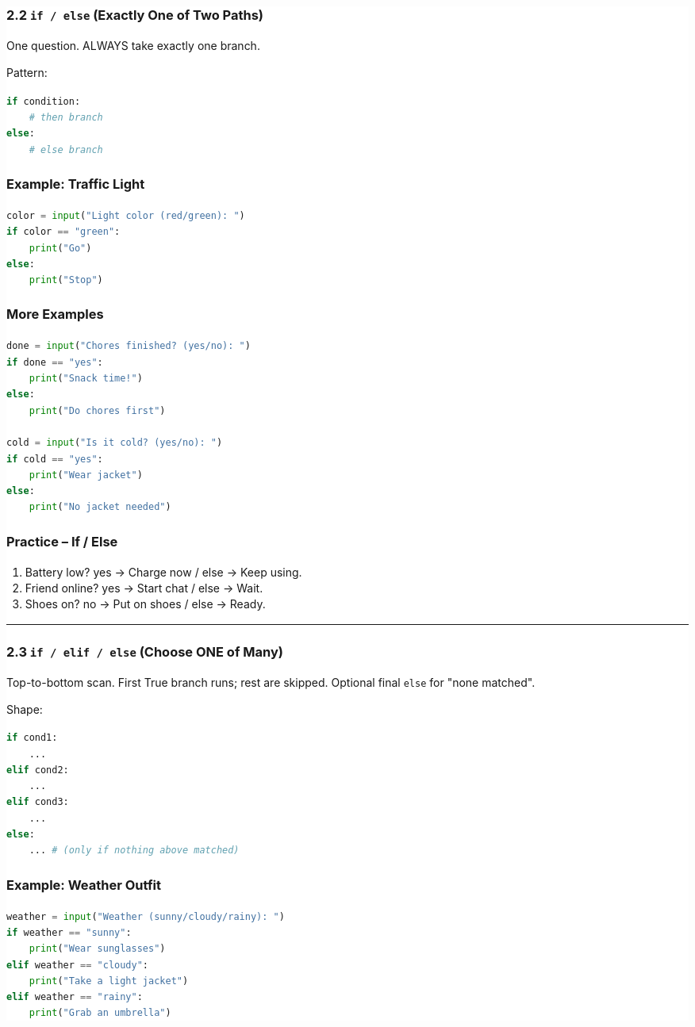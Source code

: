 ### 2.2 `if / else` (Exactly One of Two Paths)
One question. ALWAYS take exactly one branch.

Pattern:
```python
if condition:
    # then branch
else:
    # else branch
```
### Example: Traffic Light
```python
color = input("Light color (red/green): ")
if color == "green":
    print("Go")
else:
    print("Stop")
```
### More Examples
```python
done = input("Chores finished? (yes/no): ")
if done == "yes":
    print("Snack time!")
else:
    print("Do chores first")

cold = input("Is it cold? (yes/no): ")
if cold == "yes":
    print("Wear jacket")
else:
    print("No jacket needed")
```

### Practice – If / Else
1. Battery low? yes -> Charge now / else -> Keep using.
2. Friend online? yes -> Start chat / else -> Wait.
3. Shoes on? no -> Put on shoes / else -> Ready.

---
### 2.3 `if / elif / else` (Choose ONE of Many)
Top-to-bottom scan. First True branch runs; rest are skipped. Optional final `else` for "none matched".

Shape:
```python
if cond1:
    ...
elif cond2:
    ...
elif cond3:
    ...
else:
    ... # (only if nothing above matched)
```
### Example: Weather Outfit
```python
weather = input("Weather (sunny/cloudy/rainy): ")
if weather == "sunny":
    print("Wear sunglasses")
elif weather == "cloudy":
    print("Take a light jacket")
elif weather == "rainy":
    print("Grab an umbrella")
```